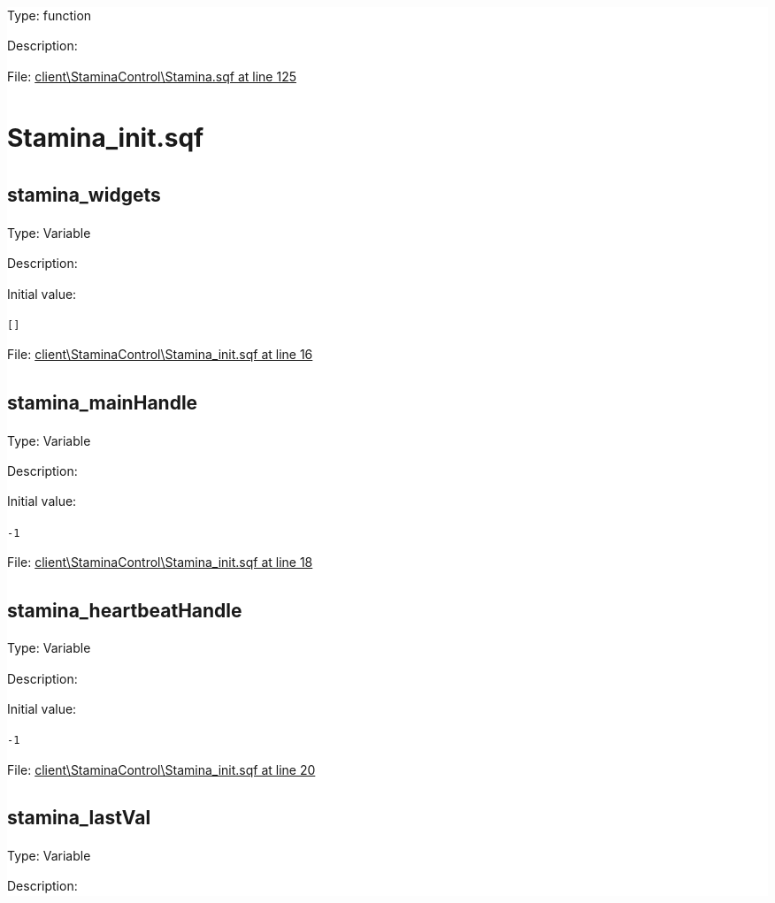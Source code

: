 Type: function

Description: 


File: [client\StaminaControl\Stamina.sqf at line 125](../../../Src/client/StaminaControl/Stamina.sqf#L125)
# Stamina_init.sqf

## stamina_widgets

Type: Variable

Description: 


Initial value:
```sqf
[]
```
File: [client\StaminaControl\Stamina_init.sqf at line 16](../../../Src/client/StaminaControl/Stamina_init.sqf#L16)
## stamina_mainHandle

Type: Variable

Description: 


Initial value:
```sqf
-1
```
File: [client\StaminaControl\Stamina_init.sqf at line 18](../../../Src/client/StaminaControl/Stamina_init.sqf#L18)
## stamina_heartbeatHandle

Type: Variable

Description: 


Initial value:
```sqf
-1
```
File: [client\StaminaControl\Stamina_init.sqf at line 20](../../../Src/client/StaminaControl/Stamina_init.sqf#L20)
## stamina_lastVal

Type: Variable

Description: 


